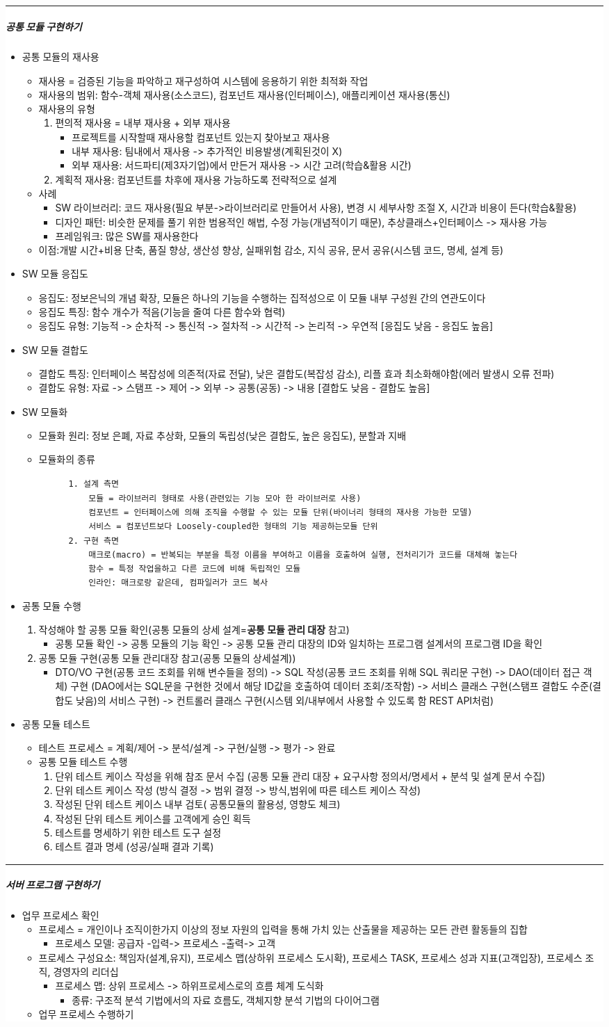 --------------
##### 공통 모듈 구현하기
*  공통 모듈의 재사용
    * 재사용 = 검증된 기능을 파악하고 재구성하여 시스템에 응용하기 위한 최적화 작업
    - 재사용의 범위: 함수-객체 재사용(소스코드), 컴포넌트 재사용(인터페이스), 애플리케이션 재사용(통신)
    - 재사용의 유형
        1. 편의적 재사용 = 내부 재사용 + 외부 재사용
            - 프로젝트를 시작할때 재사용할 컴포넌트 있는지 찾아보고 재사용
            - 내부 재사용: 팀내에서 재사용 -> 추가적인 비용발생(계획된것이 X)
            - 외부 재사용: 서드파티(제3자기업)에서 만든거 재사용 -> 시간 고려(학습&활용 시간)
        2. 계획적 재사용: 컴포넌트를 차후에 재사용 가능하도록 전략적으로 설계
    - 사례
        - SW 라이브러리: 코드 재사용(필요 부분->라이브러리로 만들어서 사용), 변경 시 세부사항 조절 X, 시간과 비용이 든다(학습&활용)
        - 디자인 패턴: 비슷한 문제를 풀기 위한 범용적인 해법, 수정 가능(개념적이기 때문), 추상클래스+인터페이스 -> 재사용 가능
        - 프레임워크: 많은 SW를 재사용한다
    - 이점:개발 시간+비용 단축, 품질 향상, 생산성 향상, 실패위험 감소, 지식 공유, 문서 공유(시스템 코드, 명세, 설계 등)
    
* SW 모듈 응집도 
    - 응집도: 정보은닉의 개념 확장, 모듈은 하나의 기능을 수행하는 집적성으로 이 모듈 내부 구성원 간의 연관도이다
    - 응집도 특징: 함수 개수가 적음(기능을 줄여 다른 함수와 협력)
    - 응집도 유형: 기능적 -> 순차적 -> 통신적 -> 절차적 -> 시간적 -> 논리적 -> 우연적 [응집도 낮음 - 응집도 높음]
* SW 모듈 결합도
    - 결합도 특징: 인터페이스 복잡성에 의존적(자료 전달), 낮은 결합도(복잡성 감소), 리플 효과 최소화해야함(에러 발생시 오류 전파)
    - 결합도 유형: 자료 -> 스탬프 -> 제어 -> 외부 -> 공통(공동) -> 내용 [결합도 낮음 - 결합도 높음]
* SW 모듈화
    - 모듈화 원리: 정보 은폐, 자료 추상화, 모듈의 독립성(낮은 결합도, 높은 응집도), 분할과 지배
    - 모듈화의 종류
    
                1. 설계 측면
                    모듈 = 라이브러리 형태로 사용(관련있는 기능 모아 한 라이브러로 사용)
                    컴포넌트 = 인터페이스에 의해 조직을 수행할 수 있는 모듈 단위(바이너리 형태의 재사용 가능한 모델)
                    서비스 = 컴포넌트보다 Loosely-coupled한 형태의 기능 제공하는모듈 단위
                2. 구현 측면
                    매크로(macro) = 반복되는 부분을 특정 이름을 부여하고 이름을 호출하여 실행, 전처리기가 코드를 대체해 놓는다
                    함수 = 특정 작업을하고 다른 코드에 비해 독립적인 모듈
                    인라인: 매크로랑 같은데, 컴파일러가 코드 복사
* 공통 모듈 수행
    1. 작성해야 할 공통 모듈 확인(공통 모듈의 상세 설계=**공통 모듈 관리 대장** 참고)
        - 공통 모듈 확인 -> 공통 모듈의 기능 확인 -> 공통 모듈 관리 대장의 ID와 일치하는 프로그램 설계서의 프로그램 ID을 확인
    2. 공통 모듈 구현(공통 모듈 관리대장 참고(공통 모듈의 상세설계))
        - DTO/VO 구현(공통 코드 조회를 위해 변수들을 정의)
            -> SQL 작성(공통 코드 조회를 위해 SQL 쿼리문 구현)
                -> DAO(데이터 접근 객체) 구현 (DAO에서는 SQL문을 구현한 것에서 해당 ID값을 호출하여 데이터 조회/조작함)
                    -> 서비스 클래스 구현(스탬프 결합도 수준(결합도 낮음)의 서비스 구현)
                        -> 컨트롤러 클래스 구현(시스템 외/내부에서 사용할 수 있도록 함 REST API처럼)
* 공통 모듈 테스트
    * 테스트 프로세스 = 계획/제어 -> 분석/설계 -> 구현/실행 -> 평가 -> 완료
    - 공통 모듈 테스트 수행
        1. 단위 테스트 케이스 작성을 위해 참조 문서 수집 (공통 모듈 관리 대장 + 요구사항 정의서/명세서 + 분석 및 설계 문서 수집)
        2. 단위 테스트 케이스 작성 (방식 결정 -> 범위 결정 -> 방식,범위에 따른 테스트 케이스 작성)
        3. 작성된 단위 테스트 케이스 내부 검토( 공통모듈의 활용성, 영향도 체크)
        4. 작성된 단위 테스트 케이스를 고객에게 승인 획득
        5. 테스트를 명세하기 위한 테스트 도구 설정
        6. 테스트 결과 명세 (성공/실패 결과 기록)
-----------
##### 서버 프로그램 구현하기
* 업무 프로세스 확인
    - 프로세스 = 개인이나 조직이한가지 이상의 정보 자원의 입력을 통해 가치 있는 산출물을 제공하는 모든 관련 활동들의 집합
        * 프로세스 모델: 공급자 -입력-> 프로세스 -출력-> 고객
    - 프로세스 구성요소: 책임자(설계,유지), 프로세스 맵(상하위 프로세스 도시확), 프로세스 TASK, 프로세스 성과 지표(고객입장), 프로세스 조직, 경영자의 리더십
        * 프로세스 맵: 상위 프로세스 -> 하위프로세스로의 흐름 체계 도식화
            - 종류: 구조적 분석 기법에서의 자료 흐름도, 객체지향 분석 기법의 다이어그램
    - 업무 프로세스 수행하기